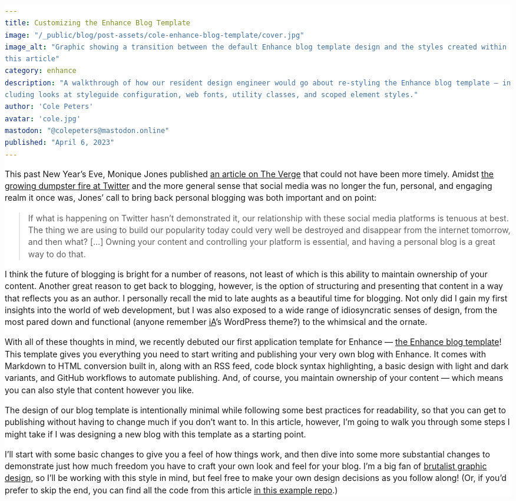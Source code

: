 ```yaml
---
title: Customizing the Enhance Blog Template
image: "/_public/blog/post-assets/cole-enhance-blog-template/cover.jpg"
image_alt: "Graphic showing a transition between the default Enhance blog template design and the styles created within this article"
category: enhance
description: "A walkthrough of how our resident design engineer would go about re-styling the Enhance blog template — including looks at styleguide configuration, web fonts, utility classes, and scoped element styles."
author: 'Cole Peters'
avatar: 'cole.jpg'
mastodon: "@colepeters@mastodon.online"
published: "April 6, 2023"
---
```


This past New Year’s Eve, Monique Jones published [an article on The Verge](https://www.theverge.com/23513418/bring-back-personal-blogging) that could not have been more timely. Amidst [the growing dumpster fire at Twitter](https://www.bloomberg.com/news/newsletters/2023-02-03/elon-musk-s-first-100-days-at-twitter-a-flaming-dumpster) and the more general sense that social media was no longer the fun, personal, and engaging realm it once was, Jones’ call to bring back personal blogging was both important and on point:

> If what is happening on Twitter hasn’t demonstrated it, our relationship with these social media platforms is tenuous at best. The thing we are using to build our popularity today could very well be destroyed and disappear from the internet tomorrow, and then what? […] Owning your content and controlling your platform is essential, and having a personal blog is a great way to do that.

I think the future of blogging is bright for a number of reasons, not least of which is this ability to maintain ownership of your content. Another great reason to get back to blogging, however, is the option of structuring and presenting that content in a way that reflects you as an author. I personally recall the mid to late aughts as a beautiful time for blogging. Not only did I gain my first insights into the world of web development, but I was also exposed to a wide range of idiosyncratic senses of design, from the most pared down and functional (anyone remember [iA](https://ia.net)’s WordPress theme?) to the whimsical and the ornate.

With all of these thoughts in mind, we recently debuted our first application template for Enhance — [the Enhance blog template](https://begin.com/blog/posts/2023-03-17-introducing-the-enhance-blog-template)! This template gives you everything you need to start writing and publishing your very own blog with Enhance. It comes with Markdown to HTML conversion built in, along with an RSS feed, code block syntax highlighting, a basic design with light and dark variants, and GitHub workflows to automate publishing. And, of course, you maintain ownership of your content — which means you can also style that content however you like.

The design of our blog template is intentionally minimal while following some best practices for readability, so that you can get to publishing without having to change much if you don’t want to. In this article, however, I’m going to walk you through some steps I might take if I was designing a new blog with this template as a starting point.

I’ll start with some basic changes to give you a feel of how things work, and then dive into some more substantial changes to demonstrate just how much freedom you have to craft your own look and feel for your blog. I’m a big fan of [brutalist graphic design](https://www.the-mva.com/frst-book), so I’ll be working with this style in mind, but feel free to make your own design decisions as you follow along! (Or, if you’d prefer to skip the end, you can find all the code from this article [in this example repo](https://github.com/enhance-dev/enhance-example-blog-styled).)
